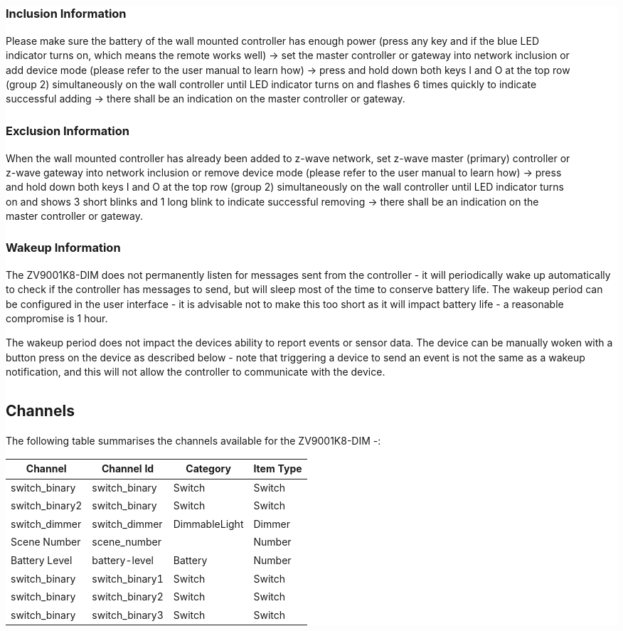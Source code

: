 ### Inclusion Information

Please make sure the battery of the wall mounted controller has enough power (press any key and if the blue LED  
indicator turns on, which means the remote works well) -> set the master controller or gateway into network inclusion or  
add device mode (please refer to the user manual to learn how) -> press and hold down both keys I and O at the top row  
(group 2) simultaneously on the wall controller until LED indicator turns on and flashes 6 times quickly to indicate  
successful adding -> there shall be an indication on the master controller or gateway.

### Exclusion Information

When the wall mounted controller has already been added to z-wave network, set z-wave master (primary) controller or  
z-wave gateway into network inclusion or remove device mode (please refer to the user manual to learn how) -> press  
and hold down both keys I and O at the top row (group 2) simultaneously on the wall controller until LED indicator turns  
on and shows 3 short blinks and 1 long blink to indicate successful removing -> there shall be an indication on the  
master controller or gateway.

### Wakeup Information

The ZV9001K8-DIM does not permanently listen for messages sent from the controller - it will periodically wake up automatically to check if the controller has messages to send, but will sleep most of the time to conserve battery life. The wakeup period can be configured in the user interface - it is advisable not to make this too short as it will impact battery life - a reasonable compromise is 1 hour.

The wakeup period does not impact the devices ability to report events or sensor data. The device can be manually woken with a button press on the device as described below - note that triggering a device to send an event is not the same as a wakeup notification, and this will not allow the controller to communicate with the device.
## Channels

The following table summarises the channels available for the ZV9001K8-DIM -:

| Channel | Channel Id | Category | Item Type |
|---------|------------|----------|-----------|
| switch_binary | switch_binary | Switch | Switch | 
| switch_binary2 | switch_binary | Switch | Switch | 
| switch_dimmer | switch_dimmer | DimmableLight | Dimmer | 
| Scene Number | scene_number |  | Number | 
| Battery Level | battery-level | Battery | Number |
| switch_binary | switch_binary1 | Switch | Switch | 
| switch_binary | switch_binary2 | Switch | Switch | 
| switch_binary | switch_binary3 | Switch | Switch | 
